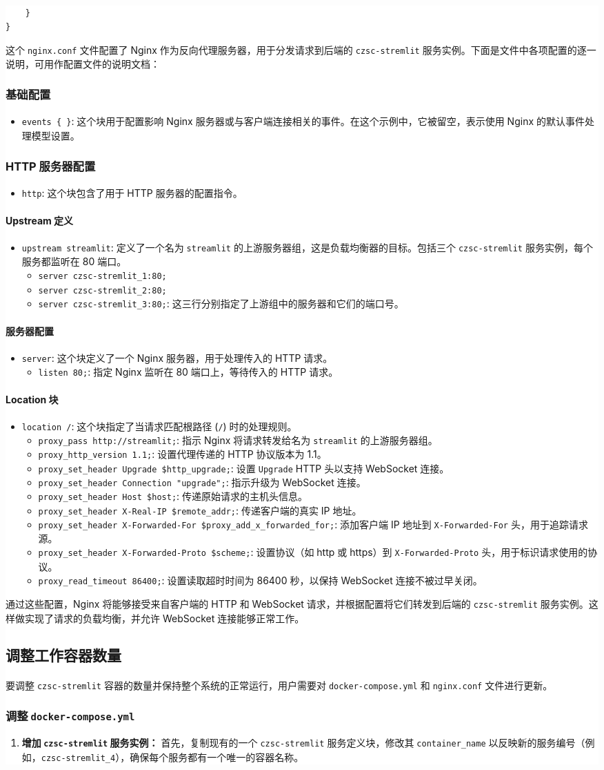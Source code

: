 ```nginx
    }
}
```

这个 `nginx.conf` 文件配置了 Nginx 作为反向代理服务器，用于分发请求到后端的 `czsc-stremlit` 服务实例。下面是文件中各项配置的逐一说明，可用作配置文件的说明文档：

### 基础配置

- `events { }`: 这个块用于配置影响 Nginx 服务器或与客户端连接相关的事件。在这个示例中，它被留空，表示使用 Nginx 的默认事件处理模型设置。

### HTTP 服务器配置

- `http`: 这个块包含了用于 HTTP 服务器的配置指令。

#### Upstream 定义

- `upstream streamlit`: 定义了一个名为 `streamlit` 的上游服务器组，这是负载均衡器的目标。包括三个 `czsc-stremlit` 服务实例，每个服务都监听在 80 端口。
  - `server czsc-stremlit_1:80;`
  - `server czsc-stremlit_2:80;`
  - `server czsc-stremlit_3:80;`: 这三行分别指定了上游组中的服务器和它们的端口号。

#### 服务器配置

- `server`: 这个块定义了一个 Nginx 服务器，用于处理传入的 HTTP 请求。
  - `listen 80;`: 指定 Nginx 监听在 80 端口上，等待传入的 HTTP 请求。

#### Location 块

- `location /`: 这个块指定了当请求匹配根路径 (`/`) 时的处理规则。
  - `proxy_pass http://streamlit;`: 指示 Nginx 将请求转发给名为 `streamlit` 的上游服务器组。
  - `proxy_http_version 1.1;`: 设置代理传递的 HTTP 协议版本为 1.1。
  - `proxy_set_header Upgrade $http_upgrade;`: 设置 `Upgrade` HTTP 头以支持 WebSocket 连接。
  - `proxy_set_header Connection "upgrade";`: 指示升级为 WebSocket 连接。
  - `proxy_set_header Host $host;`: 传递原始请求的主机头信息。
  - `proxy_set_header X-Real-IP $remote_addr;`: 传递客户端的真实 IP 地址。
  - `proxy_set_header X-Forwarded-For $proxy_add_x_forwarded_for;`: 添加客户端 IP 地址到 `X-Forwarded-For` 头，用于追踪请求源。
  - `proxy_set_header X-Forwarded-Proto $scheme;`: 设置协议（如 http 或 https）到 `X-Forwarded-Proto` 头，用于标识请求使用的协议。
  - `proxy_read_timeout 86400;`: 设置读取超时时间为 86400 秒，以保持 WebSocket 连接不被过早关闭。

通过这些配置，Nginx 将能够接受来自客户端的 HTTP 和 WebSocket 请求，并根据配置将它们转发到后端的 `czsc-stremlit` 服务实例。这样做实现了请求的负载均衡，并允许 WebSocket 连接能够正常工作。

## 调整工作容器数量

要调整 `czsc-stremlit` 容器的数量并保持整个系统的正常运行，用户需要对 `docker-compose.yml` 和 `nginx.conf` 文件进行更新。

### 调整 `docker-compose.yml`

1. **增加 `czsc-stremlit` 服务实例：** 首先，复制现有的一个 `czsc-stremlit` 服务定义块，修改其 `container_name` 以反映新的服务编号（例如，`czsc-stremlit_4`），确保每个服务都有一个唯一的容器名称。
